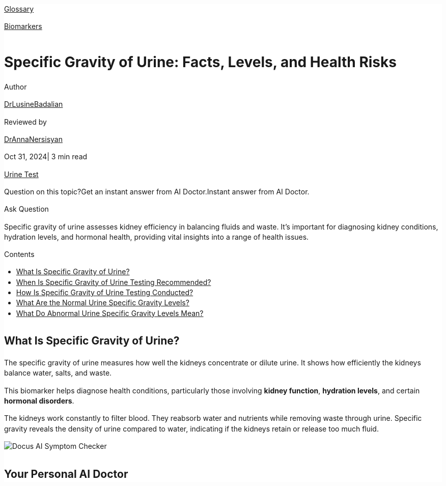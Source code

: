[Glossary](https://docus.ai/glossary)

[Biomarkers](https://docus.ai/glossary/biomarkers)

# Specific Gravity of Urine: Facts, Levels, and Health Risks

Author

[DrLusineBadalian](https://docus.ai/author/dr-lusine-badalian)

Reviewed by

[DrAnnaNersisyan](https://docus.ai/author/dr-anna-nersisyan)

Oct 31, 2024\| 3 min read

[Urine Test](https://docus.ai/tags/urine-test)

Question on this topic?Get an instant answer from AI Doctor.Instant answer from AI Doctor.

Ask Question

Specific gravity of urine assesses kidney efficiency in balancing fluids and waste. It’s important for diagnosing kidney conditions, hydration levels, and hormonal health, providing vital insights into a range of health issues.

Contents

- [What Is Specific Gravity of Urine?](https://docus.ai/glossary/biomarkers/specific-gravity-of-urine#what-is-specific-gravity-of-urine)
- [When Is Specific Gravity of Urine Testing Recommended?](https://docus.ai/glossary/biomarkers/specific-gravity-of-urine#when-is-specific-gravity-of-urine-testing-recommended)
- [How Is Specific Gravity of Urine Testing Conducted?](https://docus.ai/glossary/biomarkers/specific-gravity-of-urine#how-is-specific-gravity-of-urine-testing-conducted)
- [What Are the Normal Urine Specific Gravity Levels?](https://docus.ai/glossary/biomarkers/specific-gravity-of-urine#what-are-the-normal-urine-specific-gravity-levels)
- [What Do Abnormal Urine Specific Gravity Levels Mean?](https://docus.ai/glossary/biomarkers/specific-gravity-of-urine#what-do-abnormal-urine-specific-gravity-levels-mean)

## What Is Specific Gravity of Urine?

The specific gravity of urine measures how well the kidneys concentrate or dilute urine. It shows how efficiently the kidneys balance water, salts, and waste.

This biomarker helps diagnose health conditions, particularly those involving **kidney function**, **hydration levels**, and certain **hormonal disorders**.

The kidneys work constantly to filter blood. They reabsorb water and nutrients while removing waste through urine. Specific gravity reveals the density of urine compared to water, indicating if the kidneys retain or release too much fluid.

![Docus AI Symptom Checker](https://docus.ai/_next/image?url=%2Fimages%2Fdark-assistant.png&w=3840&q=100)

## Your Personal AI Doctor

